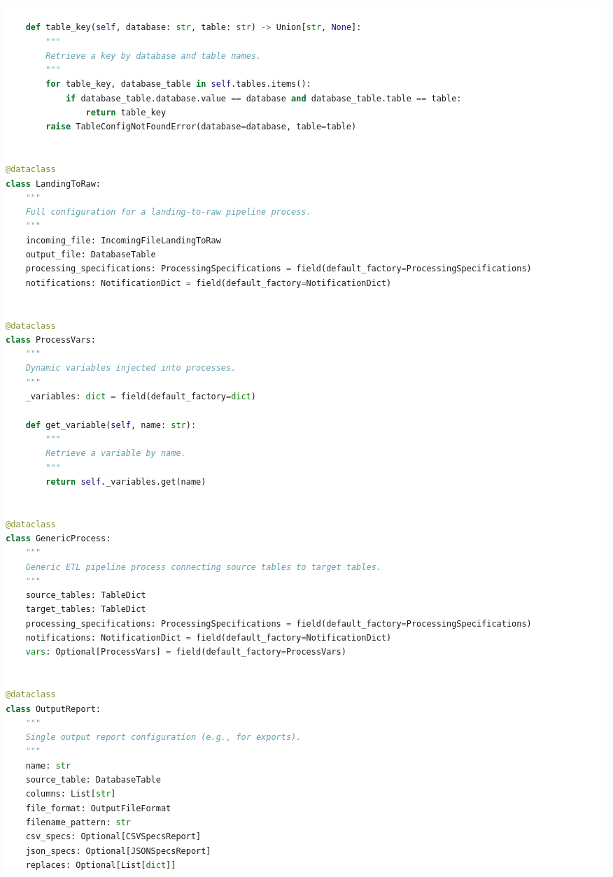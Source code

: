 ```python

    def table_key(self, database: str, table: str) -> Union[str, None]:
        """
        Retrieve a key by database and table names.
        """
        for table_key, database_table in self.tables.items():
            if database_table.database.value == database and database_table.table == table:
                return table_key
        raise TableConfigNotFoundError(database=database, table=table)


@dataclass
class LandingToRaw:
    """
    Full configuration for a landing-to-raw pipeline process.
    """
    incoming_file: IncomingFileLandingToRaw
    output_file: DatabaseTable
    processing_specifications: ProcessingSpecifications = field(default_factory=ProcessingSpecifications)
    notifications: NotificationDict = field(default_factory=NotificationDict)


@dataclass
class ProcessVars:
    """
    Dynamic variables injected into processes.
    """
    _variables: dict = field(default_factory=dict)

    def get_variable(self, name: str):
        """
        Retrieve a variable by name.
        """
        return self._variables.get(name)


@dataclass
class GenericProcess:
    """
    Generic ETL pipeline process connecting source tables to target tables.
    """
    source_tables: TableDict
    target_tables: TableDict
    processing_specifications: ProcessingSpecifications = field(default_factory=ProcessingSpecifications)
    notifications: NotificationDict = field(default_factory=NotificationDict)
    vars: Optional[ProcessVars] = field(default_factory=ProcessVars)


@dataclass
class OutputReport:
    """
    Single output report configuration (e.g., for exports).
    """
    name: str
    source_table: DatabaseTable
    columns: List[str]
    file_format: OutputFileFormat
    filename_pattern: str
    csv_specs: Optional[CSVSpecsReport]
    json_specs: Optional[JSONSpecsReport]
    replaces: Optional[List[dict]]
```